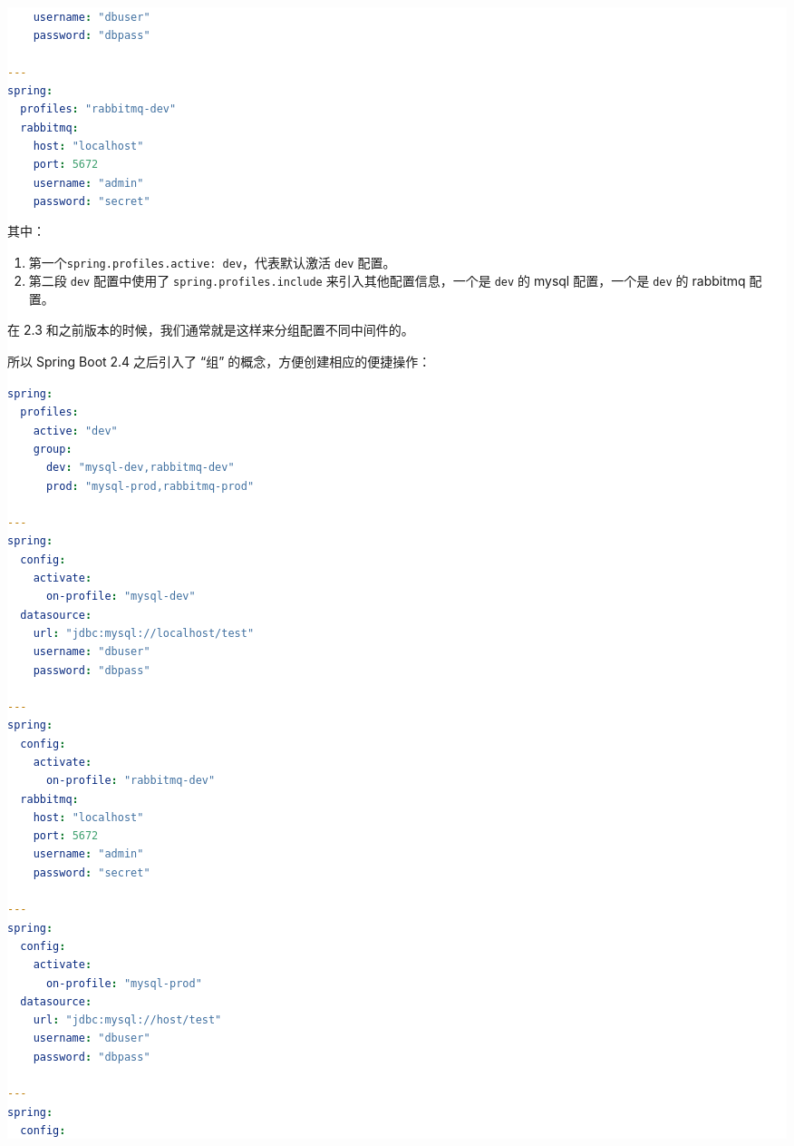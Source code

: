 ```yaml
    username: "dbuser"
    password: "dbpass"
    
---
spring:
  profiles: "rabbitmq-dev"
  rabbitmq:
    host: "localhost"
    port: 5672
    username: "admin"
    password: "secret"
```

其中：

1. 第一个`spring.profiles.active: dev`，代表默认激活 `dev` 配置。
2. 第二段 `dev` 配置中使用了 `spring.profiles.include` 来引入其他配置信息，一个是 `dev` 的 mysql 配置，一个是 `dev` 的 rabbitmq 配置。

在 2.3 和之前版本的时候，我们通常就是这样来分组配置不同中间件的。

所以 Spring Boot 2.4 之后引入了 “组” 的概念，方便创建相应的便捷操作：

```yaml
spring:
  profiles:
    active: "dev"
    group:
      dev: "mysql-dev,rabbitmq-dev"
      prod: "mysql-prod,rabbitmq-prod"

---
spring:
  config:
    activate:
      on-profile: "mysql-dev"
  datasource:
    url: "jdbc:mysql://localhost/test"
    username: "dbuser"
    password: "dbpass"
    
---
spring:
  config:
    activate:
      on-profile: "rabbitmq-dev"
  rabbitmq:
    host: "localhost"
    port: 5672
    username: "admin"
    password: "secret"
    
---
spring:
  config:
    activate:
      on-profile: "mysql-prod"
  datasource:
    url: "jdbc:mysql://host/test"
    username: "dbuser"
    password: "dbpass"
    
---
spring:
  config:
```